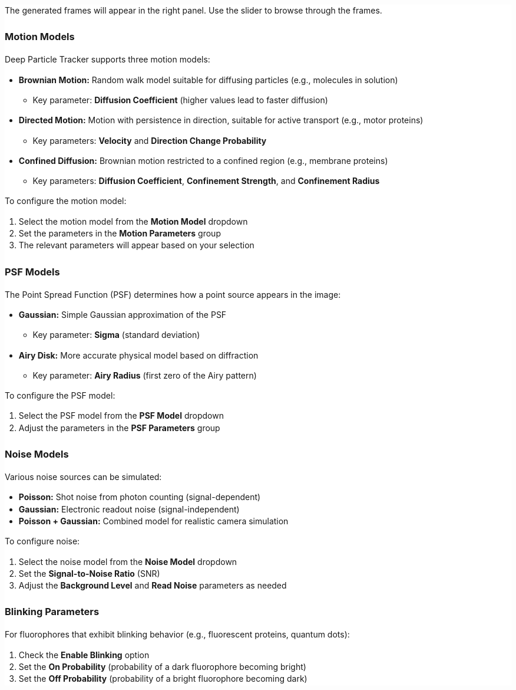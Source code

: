 The generated frames will appear in the right panel. Use the slider to browse through the frames.

### Motion Models

Deep Particle Tracker supports three motion models:

- **Brownian Motion:** Random walk model suitable for diffusing particles (e.g., molecules in solution)
  - Key parameter: **Diffusion Coefficient** (higher values lead to faster diffusion)

- **Directed Motion:** Motion with persistence in direction, suitable for active transport (e.g., motor proteins)
  - Key parameters: **Velocity** and **Direction Change Probability**

- **Confined Diffusion:** Brownian motion restricted to a confined region (e.g., membrane proteins)
  - Key parameters: **Diffusion Coefficient**, **Confinement Strength**, and **Confinement Radius**

To configure the motion model:

1. Select the motion model from the **Motion Model** dropdown
2. Set the parameters in the **Motion Parameters** group
3. The relevant parameters will appear based on your selection

### PSF Models

The Point Spread Function (PSF) determines how a point source appears in the image:

- **Gaussian:** Simple Gaussian approximation of the PSF
  - Key parameter: **Sigma** (standard deviation)

- **Airy Disk:** More accurate physical model based on diffraction
  - Key parameter: **Airy Radius** (first zero of the Airy pattern)

To configure the PSF model:

1. Select the PSF model from the **PSF Model** dropdown
2. Adjust the parameters in the **PSF Parameters** group

### Noise Models

Various noise sources can be simulated:

- **Poisson:** Shot noise from photon counting (signal-dependent)
- **Gaussian:** Electronic readout noise (signal-independent)
- **Poisson + Gaussian:** Combined model for realistic camera simulation

To configure noise:

1. Select the noise model from the **Noise Model** dropdown
2. Set the **Signal-to-Noise Ratio** (SNR)
3. Adjust the **Background Level** and **Read Noise** parameters as needed

### Blinking Parameters

For fluorophores that exhibit blinking behavior (e.g., fluorescent proteins, quantum dots):

1. Check the **Enable Blinking** option
2. Set the **On Probability** (probability of a dark fluorophore becoming bright)
3. Set the **Off Probability** (probability of a bright fluorophore becoming dark)
